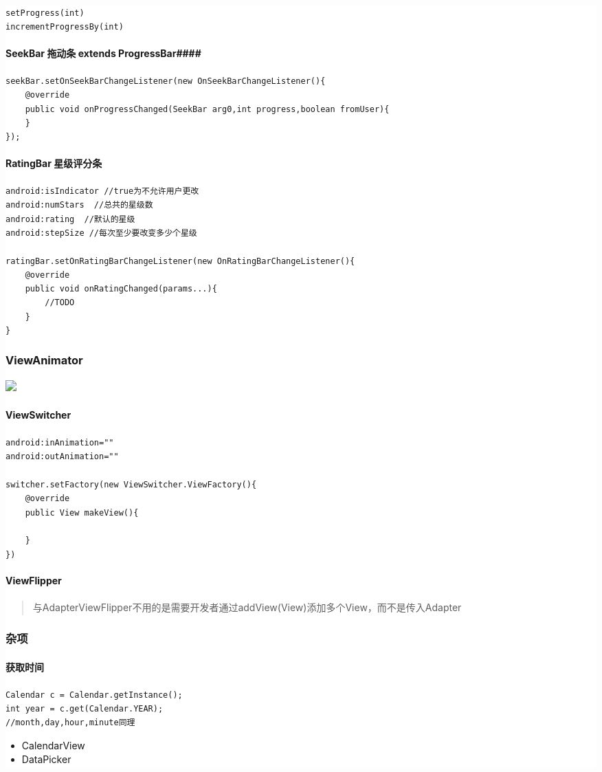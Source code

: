 	setProgress(int)
	incrementProgressBy(int)

#### SeekBar  拖动条 extends ProgressBar####
    seekBar.setOnSeekBarChangeListener(new OnSeekBarChangeListener(){
    	@override
    	public void onProgressChanged(SeekBar arg0,int progress,boolean fromUser){
    	}
    });

#### RatingBar  星级评分条 ####

    android:isIndicator //true为不允许用户更改
    android:numStars  //总共的星级数
    android:rating	//默认的星级
    android:stepSize //每次至少要改变多少个星级
    
    ratingBar.setOnRatingBarChangeListener(new OnRatingBarChangeListener(){
    	@override
    	public void onRatingChanged(params...){
    		//TODO
    	}
    }

### ViewAnimator ###



![](C:\Users\Dendi\Pictures\Android\ViewAnimator.png)

#### ViewSwitcher ####

	android:inAnimation=""
	android:outAnimation=""
	
	switcher.setFactory(new ViewSwitcher.ViewFactory(){
		@override
		public View makeView(){
			
		}
	})

#### ViewFlipper ####
>与AdapterViewFlipper不用的是需要开发者通过addView(View)添加多个View，而不是传入Adapter

### 杂项 ###
#### 获取时间 ####
    Calendar c = Calendar.getInstance();
    int year = c.get(Calendar.YEAR);
    //month,day,hour,minute同理

- CalendarView
- DataPicker
